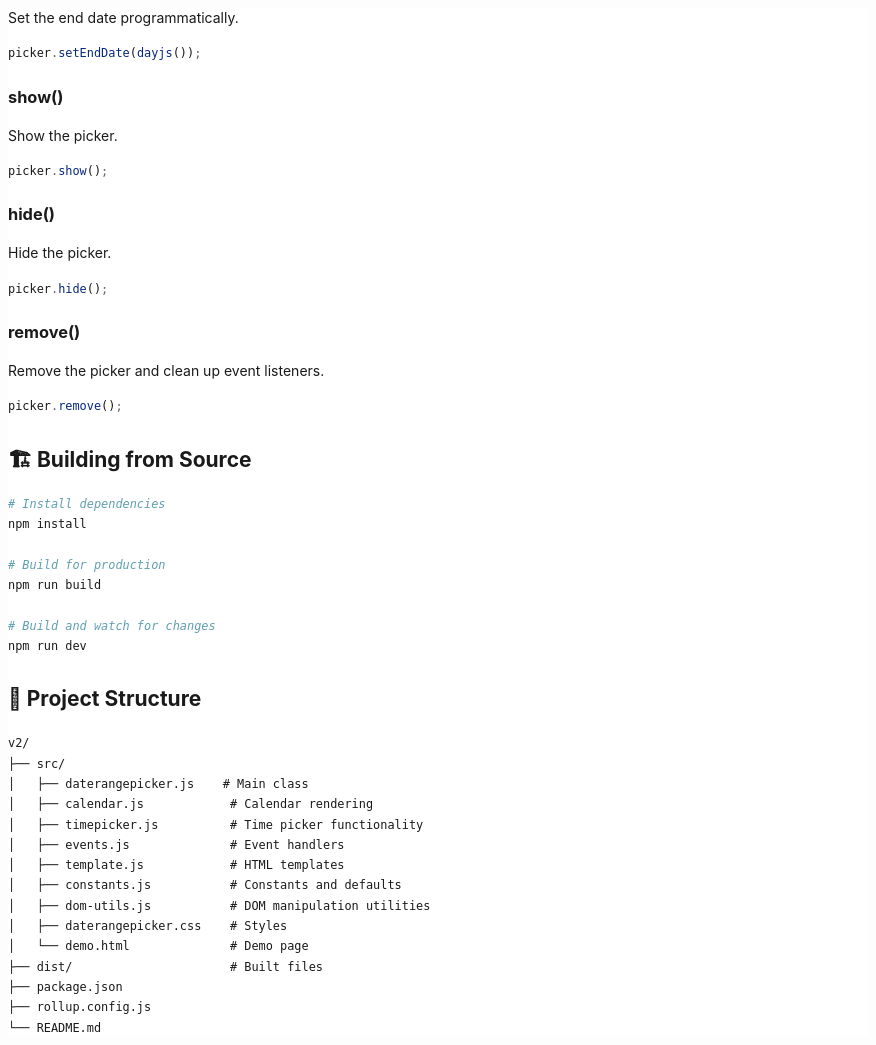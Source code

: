 Set the end date programmatically.

```javascript
picker.setEndDate(dayjs());
```

### show()

Show the picker.

```javascript
picker.show();
```

### hide()

Hide the picker.

```javascript
picker.hide();
```

### remove()

Remove the picker and clean up event listeners.

```javascript
picker.remove();
```

## 🏗️ Building from Source

```bash
# Install dependencies
npm install

# Build for production
npm run build

# Build and watch for changes
npm run dev
```

## 📁 Project Structure

```
v2/
├── src/
│   ├── daterangepicker.js    # Main class
│   ├── calendar.js            # Calendar rendering
│   ├── timepicker.js          # Time picker functionality
│   ├── events.js              # Event handlers
│   ├── template.js            # HTML templates
│   ├── constants.js           # Constants and defaults
│   ├── dom-utils.js           # DOM manipulation utilities
│   ├── daterangepicker.css    # Styles
│   └── demo.html              # Demo page
├── dist/                      # Built files
├── package.json
├── rollup.config.js
└── README.md
```

